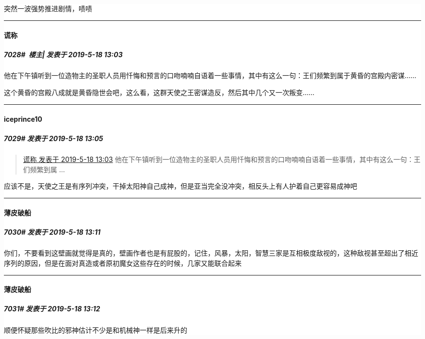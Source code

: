 
突然一波强势推进剧情，啧啧







*****

####  谎称  
##### 7028#         楼主| 发表于 2019-5-18 13:03




他在下午镇听到一位造物主的圣职人员用忏悔和预言的口吻喃喃自语着一些事情，其中有这么一句：王们频繁到属于黄昏的宫殿内密谋……

这个黄昏的宫殿八成就是黄昏隐世会吧，这么看，这群天使之王密谋造反，然后其中几个又一次叛变……







*****

####  iceprince10  
##### 7029#       发表于 2019-5-18 13:05



<blockquote><a href="httphttps://bbs.saraba1st.com/2b/forum.php?mod=redirect&amp;goto=findpost&amp;pid=43747681&amp;ptid=1595632" target="_blank">谎称 发表于 2019-5-18 13:03</a>
他在下午镇听到一位造物主的圣职人员用忏悔和预言的口吻喃喃自语着一些事情，其中有这么一句：王们频繁到属 ...</blockquote>
应该不是，天使之王是有序列冲突，干掉太阳神自己成神，但是亚当完全没冲突，相反头上有人护着自己更容易成神吧







*****

####  薄皮破船  
##### 7030#       发表于 2019-5-18 13:11




你们，不要看到这壁画就觉得是真的，壁画作者也是有屁股的，记住，风暴，太阳，智慧三家是互相极度敌视的，这种敌视甚至超出了相近序列的原因，但是在面对真造或者原初魔女这些存在的时候，几家又能联合起来







*****

####  薄皮破船  
##### 7031#       发表于 2019-5-18 13:12




顺便怀疑那些吹比的邪神估计不少是和机械神一样是后来升的
